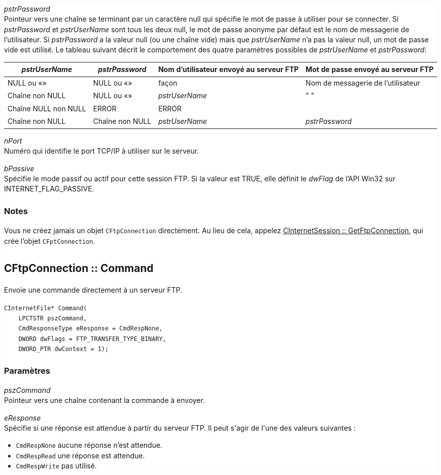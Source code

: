 *pstrPassword*<br/>
Pointeur vers une chaîne se terminant par un caractère null qui spécifie le mot de passe à utiliser pour se connecter. Si *pstrPassword* et *pstrUserName* sont tous les deux null, le mot de passe anonyme par défaut est le nom de messagerie de l’utilisateur. Si *pstrPassword* a la valeur null (ou une chaîne vide) mais que *pstrUserName* n’a pas la valeur null, un mot de passe vide est utilisé. Le tableau suivant décrit le comportement des quatre paramètres possibles de *pstrUserName* et *pstrPassword*:

|*pstrUserName*|*pstrPassword*|Nom d’utilisateur envoyé au serveur FTP|Mot de passe envoyé au serveur FTP|
|--------------------|--------------------|---------------------------------|---------------------------------|
|NULL ou «»|NULL ou «»|façon|Nom de messagerie de l’utilisateur|
|Chaîne non NULL|NULL ou «»|*pstrUserName*|" "|
|Chaîne NULL non NULL|ERROR|ERROR||
|Chaîne non NULL|Chaîne non NULL|*pstrUserName*|*pstrPassword*|

*nPort*<br/>
Numéro qui identifie le port TCP/IP à utiliser sur le serveur.

*bPassive*<br/>
Spécifie le mode passif ou actif pour cette session FTP. Si la valeur est TRUE, elle définit le *dwFlag* de l’API Win32 sur INTERNET_FLAG_PASSIVE.

### <a name="remarks"></a>Notes

Vous ne créez jamais un objet `CFtpConnection` directement. Au lieu de cela, appelez [CInternetSession :: GetFtpConnection](../../mfc/reference/cinternetsession-class.md#getftpconnection), qui crée l’objet `CFptConnection`.

##  <a name="command"></a>CFtpConnection :: Command

Envoie une commande directement à un serveur FTP.

```
CInternetFile* Command(
    LPCTSTR pszCommand,
    CmdResponseType eResponse = CmdRespNone,
    DWORD dwFlags = FTP_TRANSFER_TYPE_BINARY,
    DWORD_PTR dwContext = 1);
```

### <a name="parameters"></a>Paramètres

*pszCommand*<br/>
Pointeur vers une chaîne contenant la commande à envoyer.

*eResponse*<br/>
Spécifie si une réponse est attendue à partir du serveur FTP. Il peut s'agir de l'une des valeurs suivantes :

- `CmdRespNone` aucune réponse n’est attendue.
- `CmdRespRead` une réponse est attendue.
- `CmdRespWrite` pas utilisé.
